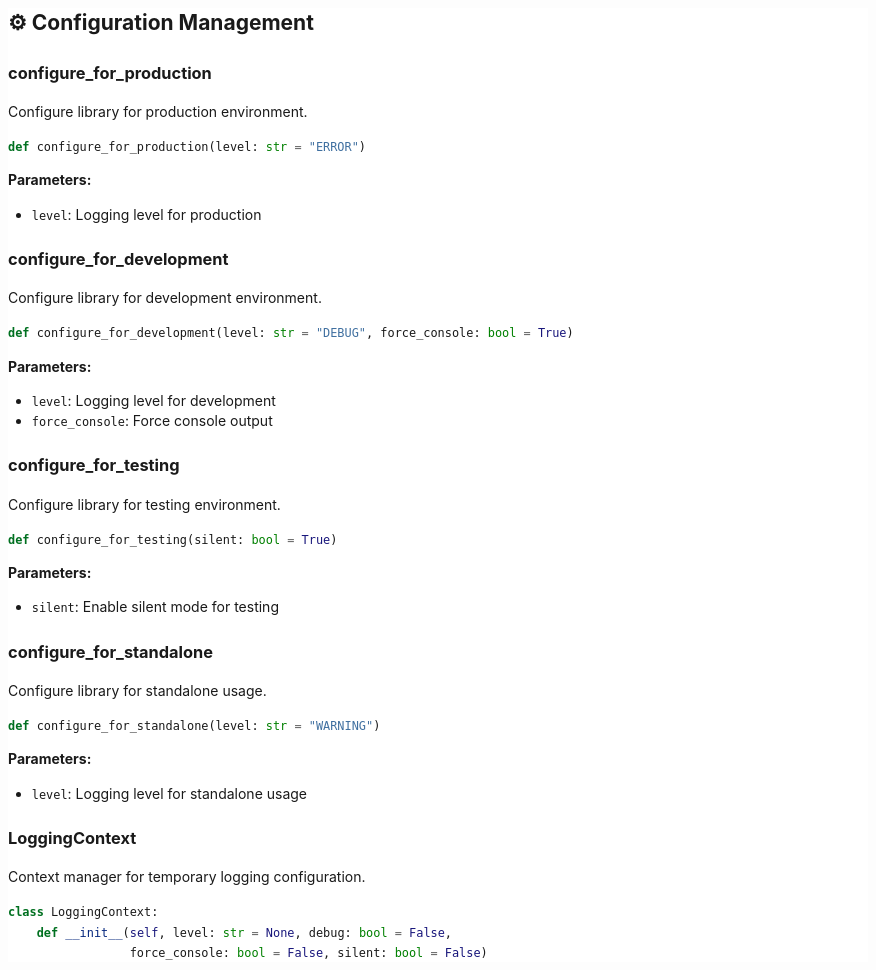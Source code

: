 ## ⚙️ Configuration Management

### configure_for_production

Configure library for production environment.

```python
def configure_for_production(level: str = "ERROR")
```

**Parameters:**
- `level`: Logging level for production

### configure_for_development

Configure library for development environment.

```python
def configure_for_development(level: str = "DEBUG", force_console: bool = True)
```

**Parameters:**
- `level`: Logging level for development
- `force_console`: Force console output

### configure_for_testing

Configure library for testing environment.

```python
def configure_for_testing(silent: bool = True)
```

**Parameters:**
- `silent`: Enable silent mode for testing

### configure_for_standalone

Configure library for standalone usage.

```python
def configure_for_standalone(level: str = "WARNING")
```

**Parameters:**
- `level`: Logging level for standalone usage

### LoggingContext

Context manager for temporary logging configuration.

```python
class LoggingContext:
    def __init__(self, level: str = None, debug: bool = False, 
                 force_console: bool = False, silent: bool = False)
```
